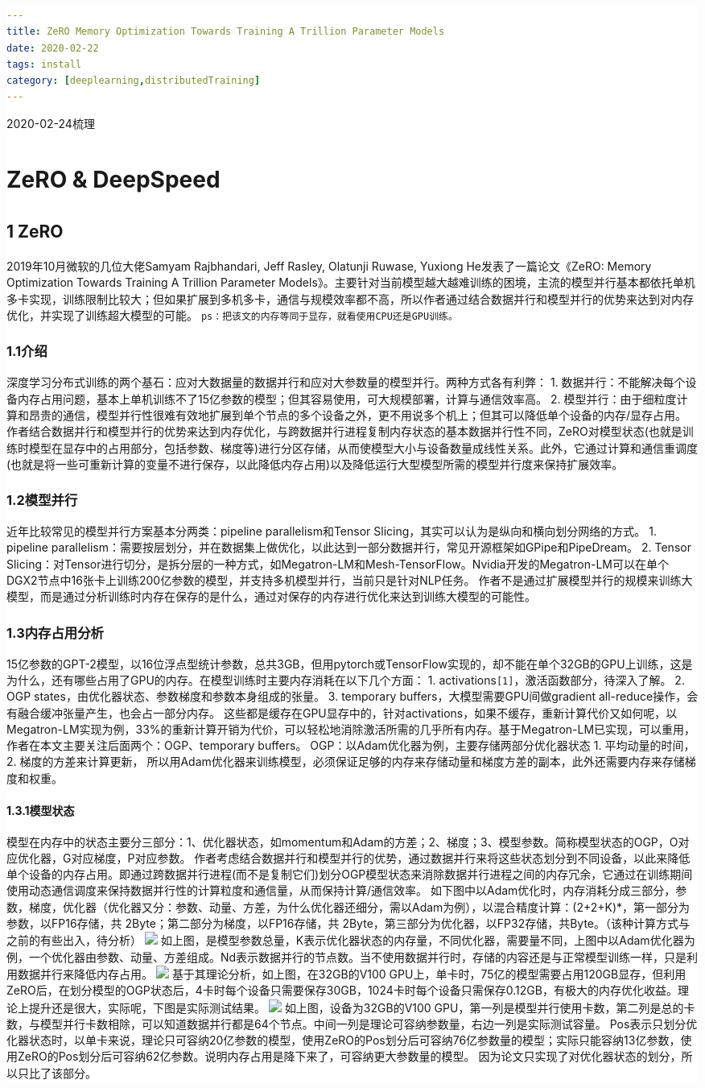 ```yaml
---
title: ZeRO Memory Optimization Towards Training A Trillion Parameter Models
date: 2020-02-22
tags: install
category: [deeplearning,distributedTraining]
---
```

2020-02-24梳理
# ZeRO & DeepSpeed
## 1 ZeRO
2019年10月微软的几位大佬Samyam Rajbhandari, Jeff Rasley, Olatunji Ruwase, Yuxiong He发表了一篇论文《ZeRO: Memory Optimization Towards Training A Trillion Parameter Models》。主要针对当前模型越大越难训练的困境，主流的模型并行基本都依托单机多卡实现，训练限制比较大；但如果扩展到多机多卡，通信与规模效率都不高，所以作者通过结合数据并行和模型并行的优势来达到对内存优化，并实现了训练超大模型的可能。
`ps：把该文的内存等同于显存，就看使用CPU还是GPU训练。`
### 1.1介绍
深度学习分布式训练的两个基石：应对大数据量的数据并行和应对大参数量的模型并行。两种方式各有利弊：
	1. 数据并行：不能解决每个设备内存占用问题，基本上单机训练不了15亿参数的模型；但其容易使用，可大规模部署，计算与通信效率高。
	2. 模型并行：由于细粒度计算和昂贵的通信，模型并行性很难有效地扩展到单个节点的多个设备之外，更不用说多个机上；但其可以降低单个设备的内存/显存占用。
作者结合数据并行和模型并行的优势来达到内存优化，与跨数据并行进程复制内存状态的基本数据并行性不同，ZeRO对模型状态(也就是训练时模型在显存中的占用部分，包括参数、梯度等)进行分区存储，从而使模型大小与设备数量成线性关系。此外，它通过计算和通信重调度(也就是将一些可重新计算的变量不进行保存，以此降低内存占用)以及降低运行大型模型所需的模型并行度来保持扩展效率。
### 1.2模型并行
近年比较常见的模型并行方案基本分两类：pipeline parallelism和Tensor Slicing，其实可以认为是纵向和横向划分网络的方式。
	1. pipeline parallelism：需要按层划分，并在数据集上做优化，以此达到一部分数据并行，常见开源框架如GPipe和PipeDream。
	2. Tensor Slicing：对Tensor进行切分，是拆分层的一种方式，如Megatron-LM和Mesh-TensorFlow。Nvidia开发的Megatron-LM可以在单个DGX2节点中16张卡上训练200亿参数的模型，并支持多机模型并行，当前只是针对NLP任务。
作者不是通过扩展模型并行的规模来训练大模型，而是通过分析训练时内存在保存的是什么，通过对保存的内存进行优化来达到训练大模型的可能性。
### 1.3内存占用分析
15亿参数的GPT-2模型，以16位浮点型统计参数，总共3GB，但用pytorch或TensorFlow实现的，却不能在单个32GB的GPU上训练，这是为什么，还有哪些占用了GPU的内存。在模型训练时主要内存消耗在以下几个方面：
	1. activations`[1]`，激活函数部分，待深入了解。
	2. OGP states，由优化器状态、参数梯度和参数本身组成的张量。
	3. temporary buffers，大模型需要GPU间做gradient all-reduce操作，会有融合缓冲张量产生，也会占一部分内存。
这些都是缓存在GPU显存中的，针对activations，如果不缓存，重新计算代价又如何呢，以Megatron-LM实现为例，33%的重新计算开销为代价，可以轻松地消除激活所需的几乎所有内存。基于Megatron-LM已实现，可以重用，作者在本文主要关注后面两个：OGP、temporary buffers。
OGP：以Adam优化器为例，主要存储两部分优化器状态
	1. 平均动量的时间，
	2. 梯度的方差来计算更新，
所以用Adam优化器来训练模型，必须保证足够的内存来存储动量和梯度方差的副本，此外还需要内存来存储梯度和权重。
#### 1.3.1模型状态
模型在内存中的状态主要分三部分：1、优化器状态，如momentum和Adam的方差；2、梯度；3、模型参数。简称模型状态的OGP，O对应优化器，G对应梯度，P对应参数。
作者考虑结合数据并行和模型并行的优势，通过数据并行来将这些状态划分到不同设备，以此来降低单个设备的内存占用。即通过跨数据并行进程(而不是复制它们)划分OGP模型状态来消除数据并行进程之间的内存冗余，它通过在训练期间使用动态通信调度来保持数据并行性的计算粒度和通信量，从而保持计算/通信效率。
如下图中以Adam优化时，内存消耗分成三部分，参数，梯度，优化器（优化器又分：参数、动量、方差，为什么优化器还细分，需以Adam为例），以混合精度计算：(2+2+K)*，第一部分为参数，以FP16存储，共 2Byte；第二部分为梯度，以FP16存储，共 2Byte，第三部分为优化器，以FP32存储，共Byte。（该种计算方式与之前的有些出入，待分析）
 ![](/images/ZeRO/1.png "")
如上图，是模型参数总量，K表示优化器状态的内存量，不同优化器，需要量不同，上图中以Adam优化器为例，一个优化器由参数、动量、方差组成。Nd表示数据并行的节点数。当不使用数据并行时，存储的内容还是与正常模型训练一样，只是利用数据并行来降低内存占用。
 ![](/images/ZeRO/2.png "")
基于其理论分析，如上图，在32GB的V100 GPU上，单卡时，75亿的模型需要占用120GB显存，但利用ZeRO后，在划分模型的OGP状态后，4卡时每个设备只需要保存30GB，1024卡时每个设备只需保存0.12GB，有极大的内存优化收益。理论上提升还是很大，实际呢，下图是实际测试结果。
 ![](/images/ZeRO/3.png "")
如上图，设备为32GB的V100 GPU，第一列是模型并行使用卡数，第二列是总的卡数，与模型并行卡数相除，可以知道数据并行都是64个节点。中间一列是理论可容纳参数量，右边一列是实际测试容量。
Pos表示只划分优化器状态时，以单卡来说，理论只可容纳20亿参数的模型，使用ZeRO的Pos划分后可容纳76亿参数量的模型；实际只能容纳13亿参数，使用ZeRO的Pos划分后可容纳62亿参数。说明内存占用是降下来了，可容纳更大参数量的模型。
因为论文只实现了对优化器状态的划分，所以只比了该部分。
